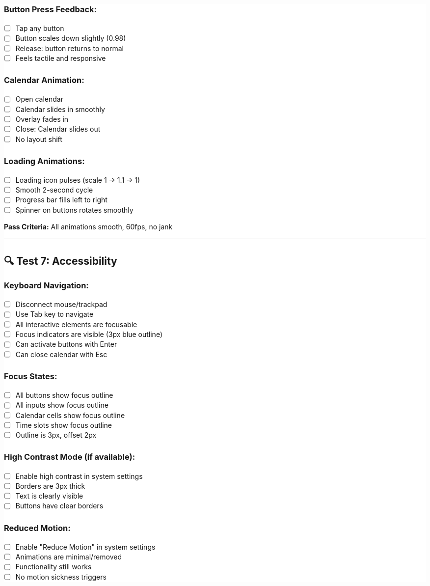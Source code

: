 ### Button Press Feedback:
- [ ] Tap any button
- [ ] Button scales down slightly (0.98)
- [ ] Release: button returns to normal
- [ ] Feels tactile and responsive

### Calendar Animation:
- [ ] Open calendar
- [ ] Calendar slides in smoothly
- [ ] Overlay fades in
- [ ] Close: Calendar slides out
- [ ] No layout shift

### Loading Animations:
- [ ] Loading icon pulses (scale 1 → 1.1 → 1)
- [ ] Smooth 2-second cycle
- [ ] Progress bar fills left to right
- [ ] Spinner on buttons rotates smoothly

**Pass Criteria:** All animations smooth, 60fps, no jank

---

## 🔍 Test 7: Accessibility

### Keyboard Navigation:
- [ ] Disconnect mouse/trackpad
- [ ] Use Tab key to navigate
- [ ] All interactive elements are focusable
- [ ] Focus indicators are visible (3px blue outline)
- [ ] Can activate buttons with Enter
- [ ] Can close calendar with Esc

### Focus States:
- [ ] All buttons show focus outline
- [ ] All inputs show focus outline
- [ ] Calendar cells show focus outline
- [ ] Time slots show focus outline
- [ ] Outline is 3px, offset 2px

### High Contrast Mode (if available):
- [ ] Enable high contrast in system settings
- [ ] Borders are 3px thick
- [ ] Text is clearly visible
- [ ] Buttons have clear borders

### Reduced Motion:
- [ ] Enable "Reduce Motion" in system settings
- [ ] Animations are minimal/removed
- [ ] Functionality still works
- [ ] No motion sickness triggers
